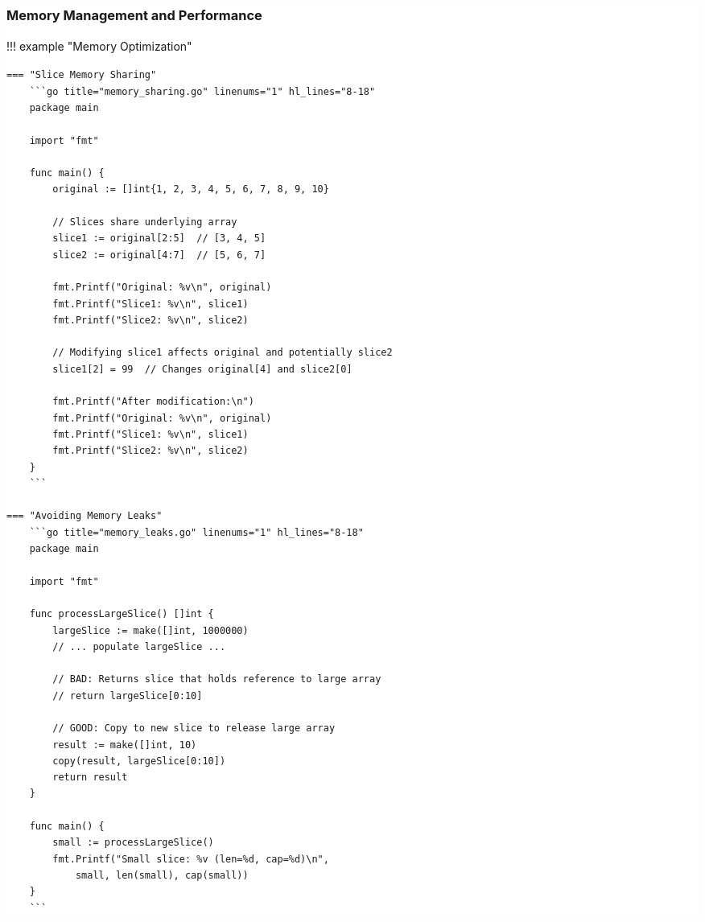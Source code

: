 ### Memory Management and Performance

!!! example "Memory Optimization"

    === "Slice Memory Sharing"
        ```go title="memory_sharing.go" linenums="1" hl_lines="8-18"
        package main

        import "fmt"

        func main() {
            original := []int{1, 2, 3, 4, 5, 6, 7, 8, 9, 10}

            // Slices share underlying array
            slice1 := original[2:5]  // [3, 4, 5]
            slice2 := original[4:7]  // [5, 6, 7]

            fmt.Printf("Original: %v\n", original)
            fmt.Printf("Slice1: %v\n", slice1)
            fmt.Printf("Slice2: %v\n", slice2)

            // Modifying slice1 affects original and potentially slice2
            slice1[2] = 99  // Changes original[4] and slice2[0]

            fmt.Printf("After modification:\n")
            fmt.Printf("Original: %v\n", original)
            fmt.Printf("Slice1: %v\n", slice1)
            fmt.Printf("Slice2: %v\n", slice2)
        }
        ```

    === "Avoiding Memory Leaks"
        ```go title="memory_leaks.go" linenums="1" hl_lines="8-18"
        package main

        import "fmt"

        func processLargeSlice() []int {
            largeSlice := make([]int, 1000000)
            // ... populate largeSlice ...

            // BAD: Returns slice that holds reference to large array
            // return largeSlice[0:10]

            // GOOD: Copy to new slice to release large array
            result := make([]int, 10)
            copy(result, largeSlice[0:10])
            return result
        }

        func main() {
            small := processLargeSlice()
            fmt.Printf("Small slice: %v (len=%d, cap=%d)\n",
                small, len(small), cap(small))
        }
        ```
